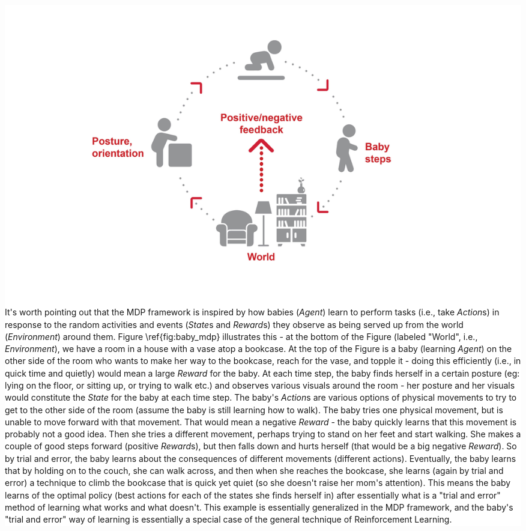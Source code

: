 ![Baby Learning MDP \label{fig:baby_mdp}](./chapter0/BabyMDP.jpg "Baby Learning MDP")

It's worth pointing out that the MDP framework is inspired by how babies (*Agent*) learn to perform tasks (i.e., take *Action*s) in response to the random activities and events (*State*s and *Reward*s) they observe as being served up from the world (*Environment*) around them. Figure \ref{fig:baby_mdp} illustrates this - at the bottom of the Figure (labeled "World", i.e., *Environment*), we have a room in a house with a vase atop a bookcase. At the top of the Figure is a baby (learning *Agent*) on the other side of the room who wants to make her way to the bookcase, reach for the vase, and topple it - doing this efficiently (i.e., in quick time and quietly) would mean a large *Reward* for the baby. At each time step, the baby finds herself in a certain posture (eg: lying on the floor, or sitting up, or trying to walk etc.) and observes various visuals around the room - her posture and her visuals would constitute the *State* for the baby at each time step. The baby's *Action*s are various options of physical movements to try to get to the other side of the room (assume the baby is still learning how to walk). The baby tries one physical movement, but is unable to move forward with that movement. That would mean a negative *Reward* - the baby quickly learns that this movement is probably not a good idea. Then she tries a different movement, perhaps trying to stand on her feet and start walking. She makes a couple of good steps forward (positive *Reward*s), but then falls down and hurts herself (that would be a big negative *Reward*). So by trial and error, the baby learns about the consequences of different movements (different actions). Eventually, the baby learns that by holding on to the couch, she can walk across, and then when she reaches the bookcase, she learns (again by trial and error) a technique to climb the bookcase that is quick yet quiet (so she doesn't raise her mom's attention). This means the baby learns of the optimal policy (best actions for each of the states she finds herself in) after essentially what is a "trial and error" method of learning what works and what doesn't. This example is essentially generalized in the MDP framework, and the baby's "trial and error" way of learning is essentially a special case of the general technique of Reinforcement Learning.
